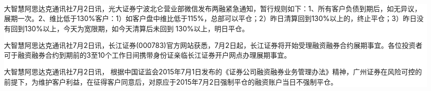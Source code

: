 










    
大智慧阿思达克通讯社7月2日讯，光大证券宁波北仑营业部微信发布两融紧急通知，暂行规则如下：1、所有客户负债到期后，如无异议，展期一次。2、维比低于130%客户：1）如客户盘中维比低于115%，总部可以平仓；2）昨日清算回到130%以上的，终止平仓；3）昨日没有回到130%以上，今天为宽限期，如今天清算后未回到 130%以上，明日平仓。






























    
大智慧阿思达克通讯社7月2日讯，长江证券(000783)官方网站获悉，7月2日起，长江证券将开始受理融资融券合约展期事宜。各位投资者可于融资融券合约到期前的3至10个工作日间携带身份证亲临长江证券开户网点办理展期事宜。






























    
大智慧阿思达克通讯社7月2日讯， 根据中国证监会2015年7月1日发布的《证券公司融资融券业务管理办法》精神，广州证券在风险可控的前提下，为维护客户利益，在征得客户同意后，对原应于2015年7月2日强制平仓的融资账户当日不强制平仓。







